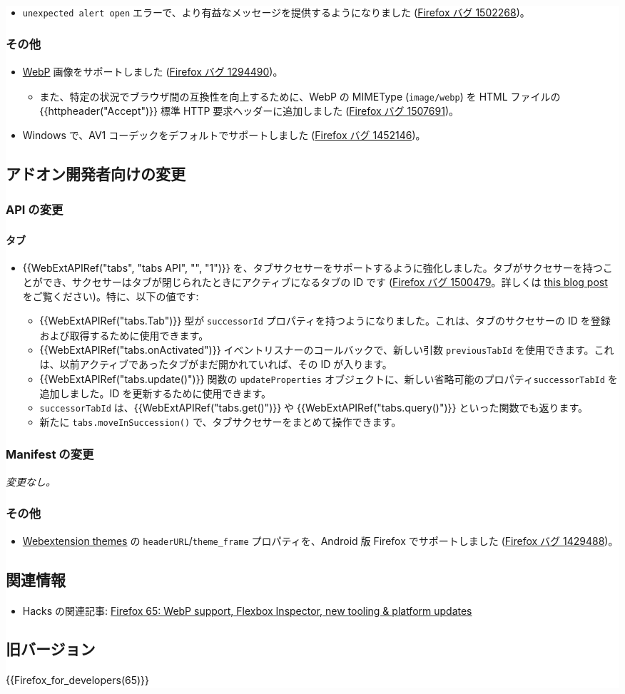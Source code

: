 - `unexpected alert open` エラーで、より有益なメッセージを提供するようになりました ([Firefox バグ 1502268](https://bugzil.la/1502268))。

### その他

- [WebP](/ja/docs/Glossary/webp) 画像をサポートしました ([Firefox バグ 1294490](https://bugzil.la/1294490))。

  - また、特定の状況でブラウザ間の互換性を向上するために、WebP の MIMEType (`image/webp`) を HTML ファイルの {{httpheader("Accept")}} 標準 HTTP 要求ヘッダーに追加しました ([Firefox バグ 1507691](https://bugzil.la/1507691))。

- Windows で、AV1 コーデックをデフォルトでサポートしました ([Firefox バグ 1452146](https://bugzil.la/1452146))。

## アドオン開発者向けの変更

### API の変更

#### タブ

- {{WebExtAPIRef("tabs", "tabs API", "", "1")}} を、タブサクセサーをサポートするように強化しました。タブがサクセサーを持つことができ、サクセサーはタブが閉じられたときにアクティブになるタブの ID です ([Firefox バグ 1500479](https://bugzil.la/1500479)。詳しくは [this blog post](https://qiita.com/piroor/items/ea7e727735631c45a366) をご覧ください)。特に、以下の値です:

  - {{WebExtAPIRef("tabs.Tab")}} 型が `successorId` プロパティを持つようになりました。これは、タブのサクセサーの ID を登録および取得するために使用できます。
  - {{WebExtAPIRef("tabs.onActivated")}} イベントリスナーのコールバックで、新しい引数 `previousTabId` を使用できます。これは、以前アクティブであったタブがまだ開かれていれば、その ID が入ります。
  - {{WebExtAPIRef("tabs.update()")}} 関数の `updateProperties` オブジェクトに、新しい省略可能のプロパティ`successorTabId` を追加しました。ID を更新するために使用できます。
  - `successorTabId` は、{{WebExtAPIRef("tabs.get()")}} や {{WebExtAPIRef("tabs.query()")}} といった関数でも返ります。
  - 新たに `tabs.moveInSuccession()` で、タブサクセサーをまとめて操作できます。

### Manifest の変更

_変更なし。_

### その他

- [Webextension themes](/ja/docs/Mozilla/Add-ons/WebExtensions/manifest.json/theme) の `headerURL`/`theme_frame` プロパティを、Android 版 Firefox でサポートしました ([Firefox バグ 1429488](https://bugzil.la/1429488))。

## 関連情報

- Hacks の関連記事: [Firefox 65: WebP support, Flexbox Inspector, new tooling & platform updates](https://hacks.mozilla.org/2019/01/firefox-65-webp-flexbox-inspector-new-tooling/)

## 旧バージョン

{{Firefox_for_developers(65)}}
